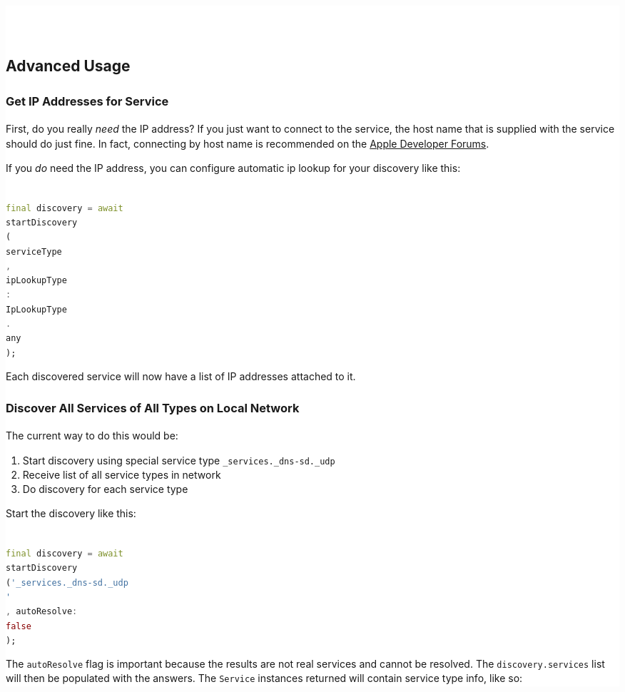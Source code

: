 <br></br>

## Advanced Usage

### Get IP Addresses for Service

First, do you really _need_ the IP address? If you just want to connect to the service,
the host name that is supplied with the service should do just fine. In fact, connecting by
host name is recommended on
the [Apple Developer Forums](https://developer.apple.com/forums/thread/673771?answerId=662293022#662293022).

If you _do_ need the IP address, you can configure automatic ip lookup for your discovery
like this:

```dart

final discovery = await
startDiscovery
(
serviceType
,
ipLookupType
:
IpLookupType
.
any
);
```

Each discovered service will now have a list of IP addresses attached to it.

### Discover All Services of All Types on Local Network

The current way to do this would be:

1. Start discovery using special service type `_services._dns-sd._udp`
2. Receive list of all service types in network
3. Do discovery for each service type

Start the discovery like this:

```dart

final discovery = await
startDiscovery
('_services._dns-sd._udp
'
, autoResolve:
false
);
```

The `autoResolve` flag is important because the results are not real services and cannot be
resolved. The `discovery.services` list will then be populated with the answers.
The `Service` instances returned will contain service type info, like so:
